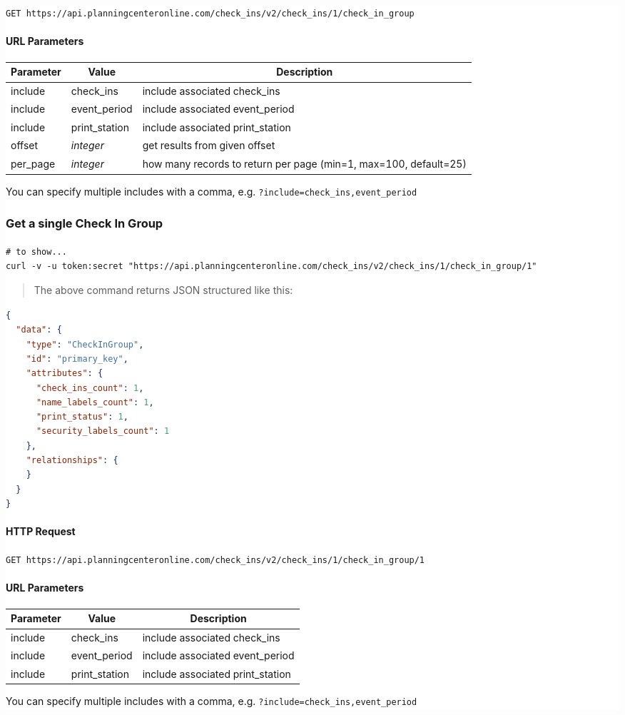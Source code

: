 `GET https://api.planningcenteronline.com/check_ins/v2/check_ins/1/check_in_group`

#### URL Parameters

Parameter | Value | Description
--------- | ----- | -----------
include | check_ins | include associated check_ins
include | event_period | include associated event_period
include | print_station | include associated print_station
offset | _integer_ | get results from given offset
per_page | _integer_ | how many records to return per page (min=1, max=100, default=25)

<aside class='info'>You can specify multiple includes with a comma, e.g. <code>?include=check_ins,event_period</code></aside>

### Get a single Check In Group

```shell
# to show...
curl -v -u token:secret "https://api.planningcenteronline.com/check_ins/v2/check_ins/1/check_in_group/1"
```


> The above command returns JSON structured like this:

```json
{
  "data": {
    "type": "CheckInGroup",
    "id": "primary_key",
    "attributes": {
      "check_ins_count": 1,
      "name_labels_count": 1,
      "print_status": 1,
      "security_labels_count": 1
    },
    "relationships": {
    }
  }
}
```

#### HTTP Request

`GET https://api.planningcenteronline.com/check_ins/v2/check_ins/1/check_in_group/1`

#### URL Parameters

Parameter | Value | Description
--------- | ----- | -----------
include | check_ins | include associated check_ins
include | event_period | include associated event_period
include | print_station | include associated print_station

<aside class='info'>You can specify multiple includes with a comma, e.g. <code>?include=check_ins,event_period</code></aside>
